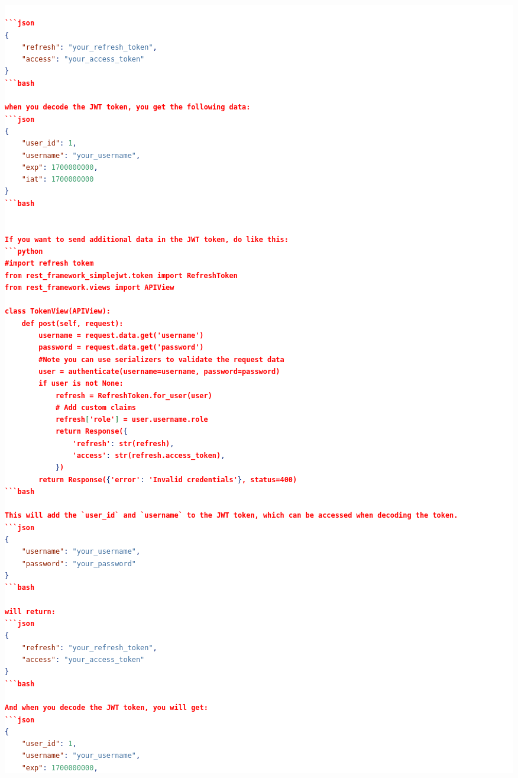 ```json

```json
{
    "refresh": "your_refresh_token",
    "access": "your_access_token"
}
```bash

when you decode the JWT token, you get the following data:
```json
{
    "user_id": 1,
    "username": "your_username",
    "exp": 1700000000,
    "iat": 1700000000
}
```bash


If you want to send additional data in the JWT token, do like this:
```python
#import refresh tokem
from rest_framework_simplejwt.token import RefreshToken
from rest_framework.views import APIView

class TokenView(APIView):
    def post(self, request):
        username = request.data.get('username')
        password = request.data.get('password')  
        #Note you can use serializers to validate the request data
        user = authenticate(username=username, password=password)
        if user is not None:
            refresh = RefreshToken.for_user(user)
            # Add custom claims
            refresh['role'] = user.username.role
            return Response({
                'refresh': str(refresh),
                'access': str(refresh.access_token),
            })
        return Response({'error': 'Invalid credentials'}, status=400)
```bash

This will add the `user_id` and `username` to the JWT token, which can be accessed when decoding the token.
```json
{
    "username": "your_username",
    "password": "your_password"
}
```bash

will return:
```json
{
    "refresh": "your_refresh_token",
    "access": "your_access_token"
}
```bash

And when you decode the JWT token, you will get:
```json
{
    "user_id": 1,
    "username": "your_username",
    "exp": 1700000000,
```